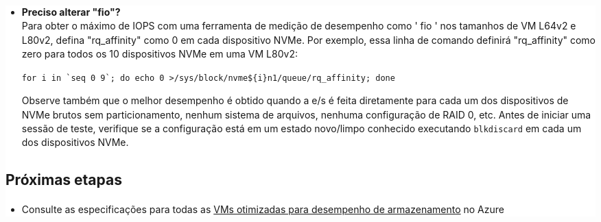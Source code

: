 * **Preciso alterar "fio"?**  
   Para obter o máximo de IOPS com uma ferramenta de medição de desempenho como ' fio ' nos tamanhos de VM L64v2 e L80v2, defina "rq_affinity" como 0 em cada dispositivo NVMe.  Por exemplo, essa linha de comando definirá "rq_affinity" como zero para todos os 10 dispositivos NVMe em uma VM L80v2:

   ```console
   for i in `seq 0 9`; do echo 0 >/sys/block/nvme${i}n1/queue/rq_affinity; done
   ```

   Observe também que o melhor desempenho é obtido quando a e/s é feita diretamente para cada um dos dispositivos de NVMe brutos sem particionamento, nenhum sistema de arquivos, nenhuma configuração de RAID 0, etc. Antes de iniciar uma sessão de teste, verifique se a configuração está em um estado novo/limpo conhecido executando `blkdiscard` em cada um dos dispositivos NVMe.
   
## <a name="next-steps"></a>Próximas etapas

* Consulte as especificações para todas as [VMs otimizadas para desempenho de armazenamento](sizes-storage.md) no Azure
